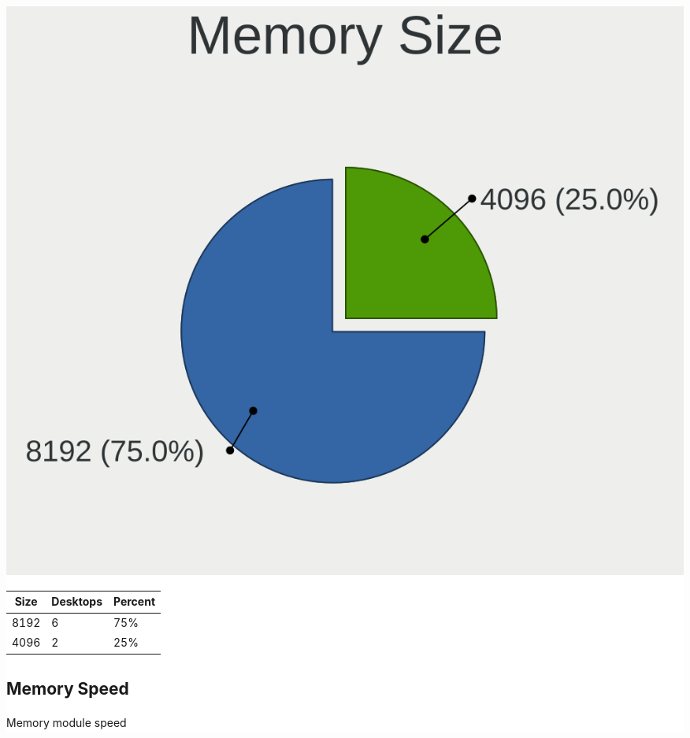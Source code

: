 ![Memory Size](./images/pie_chart_bsd/memory_size.svg)


| Size | Desktops | Percent |
|------|----------|---------|
| 8192 | 6        | 75%     |
| 4096 | 2        | 25%     |

Memory Speed
------------

Memory module speed
